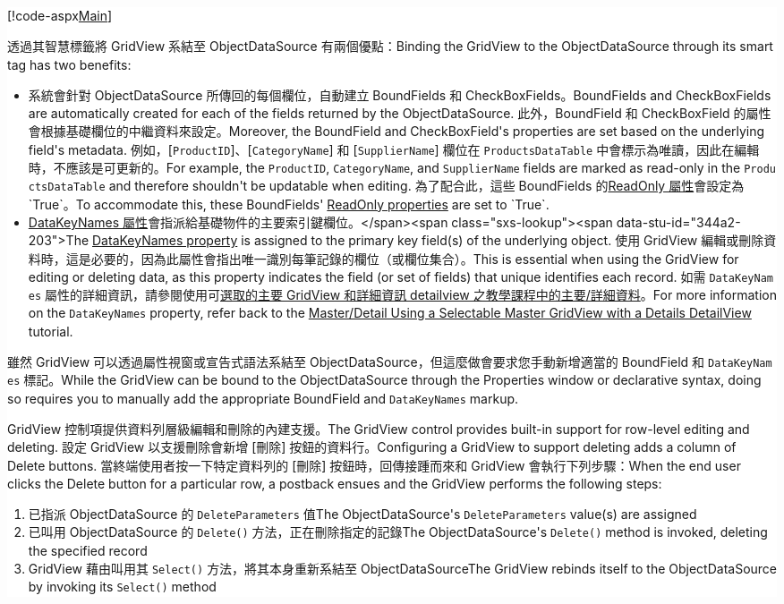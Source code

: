[!code-aspx[Main](an-overview-of-inserting-updating-and-deleting-data-vb/samples/sample4.aspx)]

<span data-ttu-id="344a2-198">透過其智慧標籤將 GridView 系結至 ObjectDataSource 有兩個優點：</span><span class="sxs-lookup"><span data-stu-id="344a2-198">Binding the GridView to the ObjectDataSource through its smart tag has two benefits:</span></span>

- <span data-ttu-id="344a2-199">系統會針對 ObjectDataSource 所傳回的每個欄位，自動建立 BoundFields 和 CheckBoxFields。</span><span class="sxs-lookup"><span data-stu-id="344a2-199">BoundFields and CheckBoxFields are automatically created for each of the fields returned by the ObjectDataSource.</span></span> <span data-ttu-id="344a2-200">此外，BoundField 和 CheckBoxField 的屬性會根據基礎欄位的中繼資料來設定。</span><span class="sxs-lookup"><span data-stu-id="344a2-200">Moreover, the BoundField and CheckBoxField's properties are set based on the underlying field's metadata.</span></span> <span data-ttu-id="344a2-201">例如，[`ProductID`]、[`CategoryName`] 和 [`SupplierName`] 欄位在 `ProductsDataTable` 中會標示為唯讀，因此在編輯時，不應該是可更新的。</span><span class="sxs-lookup"><span data-stu-id="344a2-201">For example, the `ProductID`, `CategoryName`, and `SupplierName` fields are marked as read-only in the `ProductsDataTable` and therefore shouldn't be updatable when editing.</span></span> <span data-ttu-id="344a2-202">為了配合此，這些 BoundFields 的[ReadOnly 屬性](https://msdn.microsoft.com/library/system.web.ui.webcontrols.boundfield.readonly(VS.80).aspx)會設定為 `True`。</span><span class="sxs-lookup"><span data-stu-id="344a2-202">To accommodate this, these BoundFields' [ReadOnly properties](https://msdn.microsoft.com/library/system.web.ui.webcontrols.boundfield.readonly(VS.80).aspx) are set to `True`.</span></span>
- <span data-ttu-id="344a2-203">[DataKeyNames 屬性](https://msdn.microsoft.com/library/system.web.ui.webcontrols.gridview.datakeynames(VS.80).aspx)會指派給基礎物件的主要索引鍵欄位。</span><span class="sxs-lookup"><span data-stu-id="344a2-203">The [DataKeyNames property](https://msdn.microsoft.com/library/system.web.ui.webcontrols.gridview.datakeynames(VS.80).aspx) is assigned to the primary key field(s) of the underlying object.</span></span> <span data-ttu-id="344a2-204">使用 GridView 編輯或刪除資料時，這是必要的，因為此屬性會指出唯一識別每筆記錄的欄位（或欄位集合）。</span><span class="sxs-lookup"><span data-stu-id="344a2-204">This is essential when using the GridView for editing or deleting data, as this property indicates the field (or set of fields) that unique identifies each record.</span></span> <span data-ttu-id="344a2-205">如需 `DataKeyNames` 屬性的詳細資訊，請參閱使用可[選取的主要 GridView 和詳細資訊 detailview 之教學課程中的主要/詳細資料](../masterdetail/master-detail-using-a-selectable-master-gridview-with-a-details-detailview-cs.md)。</span><span class="sxs-lookup"><span data-stu-id="344a2-205">For more information on the `DataKeyNames` property, refer back to the [Master/Detail Using a Selectable Master GridView with a Details DetailView](../masterdetail/master-detail-using-a-selectable-master-gridview-with-a-details-detailview-cs.md) tutorial.</span></span>

<span data-ttu-id="344a2-206">雖然 GridView 可以透過屬性視窗或宣告式語法系結至 ObjectDataSource，但這麼做會要求您手動新增適當的 BoundField 和 `DataKeyNames` 標記。</span><span class="sxs-lookup"><span data-stu-id="344a2-206">While the GridView can be bound to the ObjectDataSource through the Properties window or declarative syntax, doing so requires you to manually add the appropriate BoundField and `DataKeyNames` markup.</span></span>

<span data-ttu-id="344a2-207">GridView 控制項提供資料列層級編輯和刪除的內建支援。</span><span class="sxs-lookup"><span data-stu-id="344a2-207">The GridView control provides built-in support for row-level editing and deleting.</span></span> <span data-ttu-id="344a2-208">設定 GridView 以支援刪除會新增 [刪除] 按鈕的資料行。</span><span class="sxs-lookup"><span data-stu-id="344a2-208">Configuring a GridView to support deleting adds a column of Delete buttons.</span></span> <span data-ttu-id="344a2-209">當終端使用者按一下特定資料列的 [刪除] 按鈕時，回傳接踵而來和 GridView 會執行下列步驟：</span><span class="sxs-lookup"><span data-stu-id="344a2-209">When the end user clicks the Delete button for a particular row, a postback ensues and the GridView performs the following steps:</span></span>

1. <span data-ttu-id="344a2-210">已指派 ObjectDataSource 的 `DeleteParameters` 值</span><span class="sxs-lookup"><span data-stu-id="344a2-210">The ObjectDataSource's `DeleteParameters` value(s) are assigned</span></span>
2. <span data-ttu-id="344a2-211">已叫用 ObjectDataSource 的 `Delete()` 方法，正在刪除指定的記錄</span><span class="sxs-lookup"><span data-stu-id="344a2-211">The ObjectDataSource's `Delete()` method is invoked, deleting the specified record</span></span>
3. <span data-ttu-id="344a2-212">GridView 藉由叫用其 `Select()` 方法，將其本身重新系結至 ObjectDataSource</span><span class="sxs-lookup"><span data-stu-id="344a2-212">The GridView rebinds itself to the ObjectDataSource by invoking its `Select()` method</span></span>
